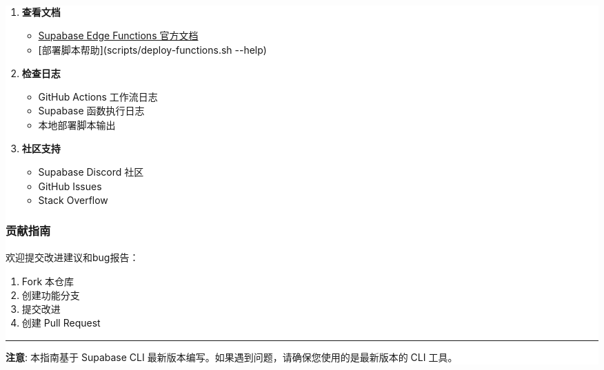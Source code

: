 1. **查看文档**
   - [Supabase Edge Functions 官方文档](https://supabase.com/docs/guides/functions)
   - [部署脚本帮助](scripts/deploy-functions.sh --help)

2. **检查日志**
   - GitHub Actions 工作流日志
   - Supabase 函数执行日志
   - 本地部署脚本输出

3. **社区支持**
   - Supabase Discord 社区
   - GitHub Issues
   - Stack Overflow

### 贡献指南

欢迎提交改进建议和bug报告：

1. Fork 本仓库
2. 创建功能分支
3. 提交改进
4. 创建 Pull Request

---

**注意**: 本指南基于 Supabase CLI 最新版本编写。如果遇到问题，请确保您使用的是最新版本的 CLI 工具。